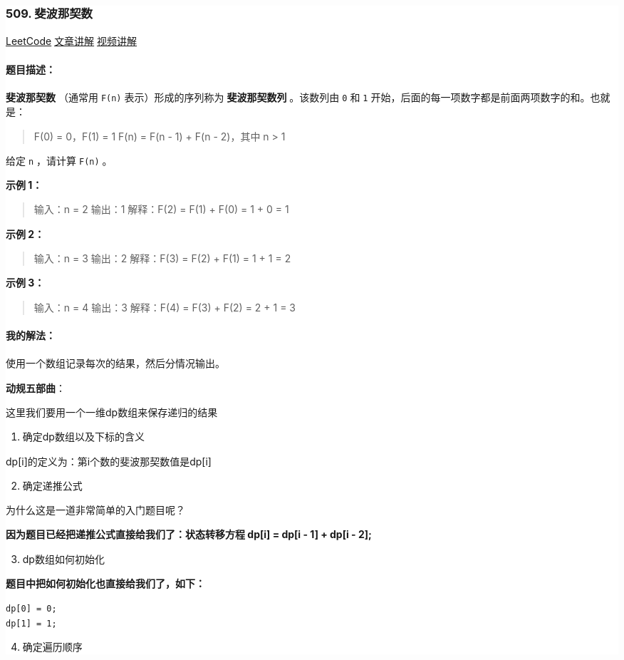 ### 509. 斐波那契数 

[LeetCode](https://leetcode.cn/problems/fibonacci-number/)  [文章讲解](https://programmercarl.com/0509.%E6%96%90%E6%B3%A2%E9%82%A3%E5%A5%91%E6%95%B0.html)  [视频讲解](https://www.bilibili.com/video/BV1f5411K7mo/)

#### 题目描述：

**斐波那契数** （通常用 `F(n)` 表示）形成的序列称为 **斐波那契数列** 。该数列由 `0` 和 `1` 开始，后面的每一项数字都是前面两项数字的和。也就是：

> F(0) = 0，F(1) = 1
> F(n) = F(n - 1) + F(n - 2)，其中 n > 1

给定 `n` ，请计算 `F(n)` 。

**示例 1：**

> 输入：n = 2
> 输出：1
> 解释：F(2) = F(1) + F(0) = 1 + 0 = 1

**示例 2：**

> 输入：n = 3
> 输出：2
> 解释：F(3) = F(2) + F(1) = 1 + 1 = 2

**示例 3：**

> 输入：n = 4
> 输出：3
> 解释：F(4) = F(3) + F(2) = 2 + 1 = 3

#### 我的解法：

使用一个数组记录每次的结果，然后分情况输出。

**动规五部曲**：

这里我们要用一个一维dp数组来保存递归的结果

1. 确定dp数组以及下标的含义

dp[i]的定义为：第i个数的斐波那契数值是dp[i]

2. 确定递推公式

为什么这是一道非常简单的入门题目呢？

**因为题目已经把递推公式直接给我们了：状态转移方程 dp[i] = dp[i - 1] + dp[i - 2];**

3. dp数组如何初始化

**题目中把如何初始化也直接给我们了，如下：**

```text
dp[0] = 0;
dp[1] = 1;
```

4. 确定遍历顺序
